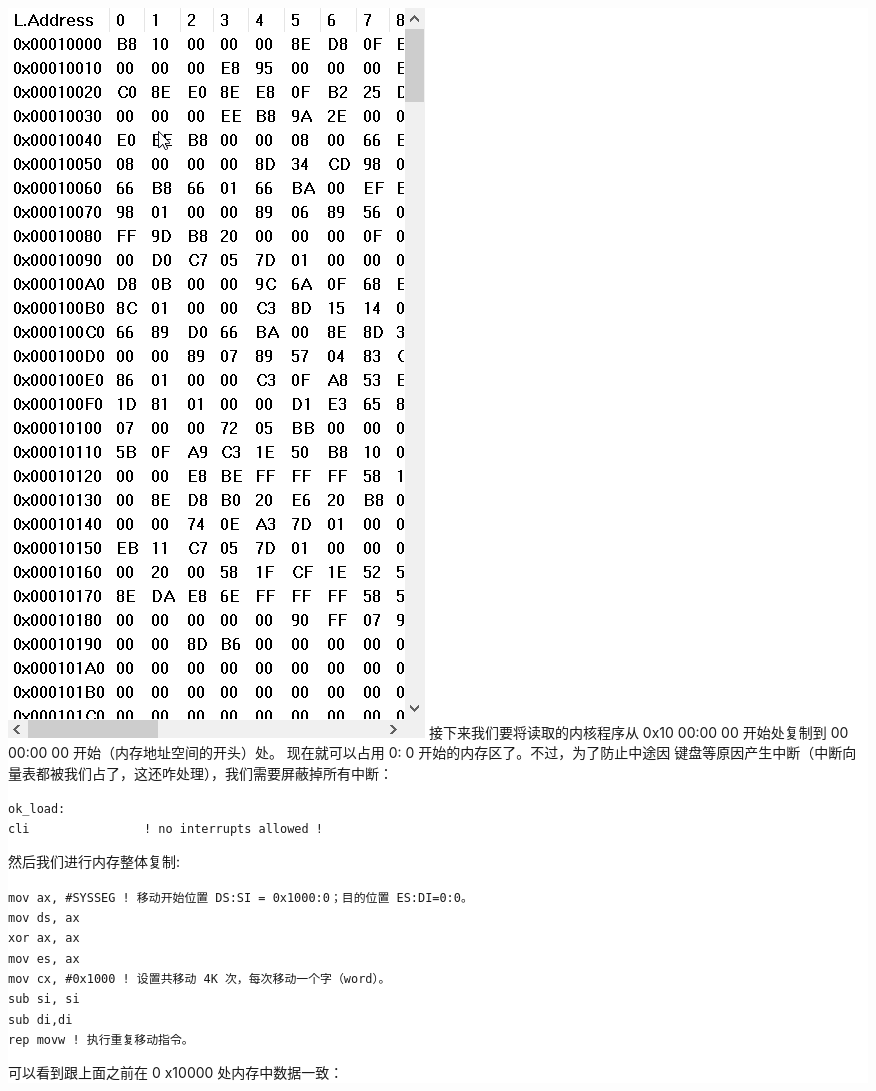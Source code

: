 ![](./images/Pasted%20image%2020230514122725.png)
接下来我们要将读取的内核程序从 0x10 00:00 00 开始处复制到 00 00:00 00 开始（内存地址空间的开头）处。
现在就可以占用 0: 0 开始的内存区了。不过，为了防止中途因
键盘等原因产生中断（中断向量表都被我们占了，这还咋处理），我们需要屏蔽掉所有中断：
```
ok_load:
cli                ! no interrupts allowed !
```
然后我们进行内存整体复制:
```
mov ax, #SYSSEG ! 移动开始位置 DS:SI = 0x1000:0；目的位置 ES:DI=0:0。
mov ds, ax
xor ax, ax
mov es, ax
mov cx, #0x1000 ! 设置共移动 4K 次，每次移动一个字（word）。
sub si, si
sub di,di
rep movw ! 执行重复移动指令。
```
可以看到跟上面之前在 0 x10000 处内存中数据一致：